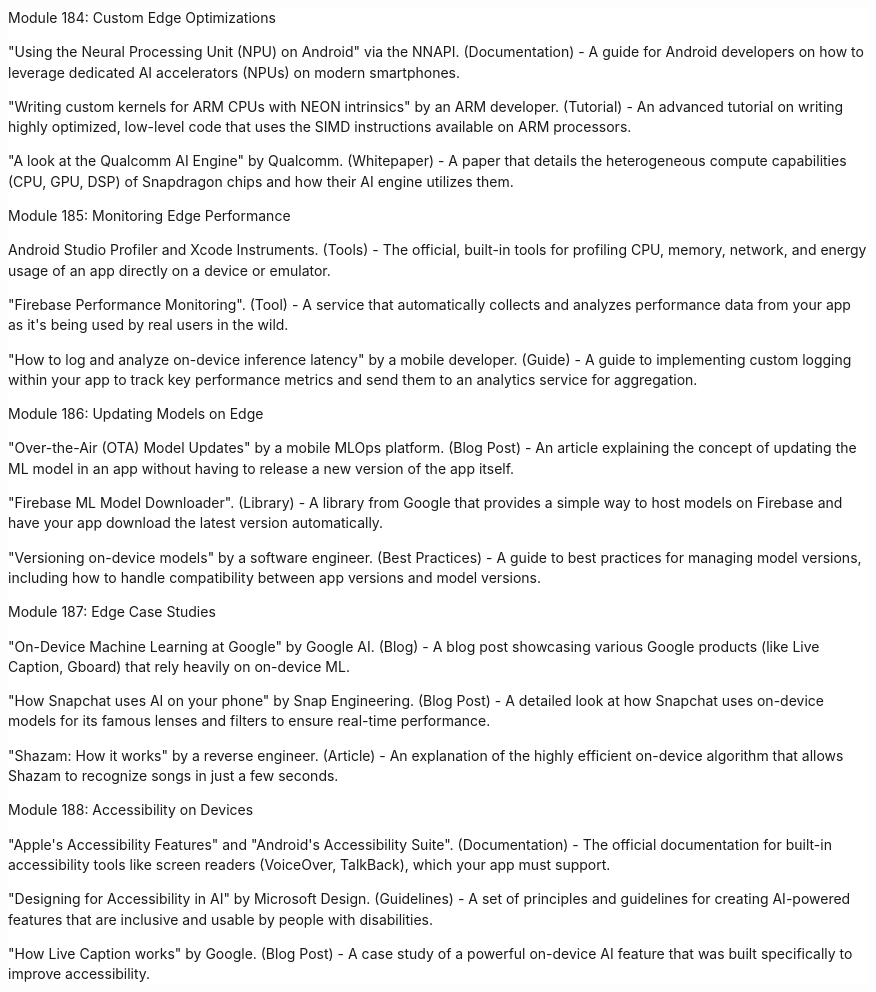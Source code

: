 Module 184: Custom Edge Optimizations

"Using the Neural Processing Unit (NPU) on Android" via the NNAPI. (Documentation) - A guide for Android developers on how to leverage dedicated AI accelerators (NPUs) on modern smartphones.

"Writing custom kernels for ARM CPUs with NEON intrinsics" by an ARM developer. (Tutorial) - An advanced tutorial on writing highly optimized, low-level code that uses the SIMD instructions available on ARM processors.

"A look at the Qualcomm AI Engine" by Qualcomm. (Whitepaper) - A paper that details the heterogeneous compute capabilities (CPU, GPU, DSP) of Snapdragon chips and how their AI engine utilizes them.

Module 185: Monitoring Edge Performance

Android Studio Profiler and Xcode Instruments. (Tools) - The official, built-in tools for profiling CPU, memory, network, and energy usage of an app directly on a device or emulator.

"Firebase Performance Monitoring". (Tool) - A service that automatically collects and analyzes performance data from your app as it's being used by real users in the wild.

"How to log and analyze on-device inference latency" by a mobile developer. (Guide) - A guide to implementing custom logging within your app to track key performance metrics and send them to an analytics service for aggregation.

Module 186: Updating Models on Edge

"Over-the-Air (OTA) Model Updates" by a mobile MLOps platform. (Blog Post) - An article explaining the concept of updating the ML model in an app without having to release a new version of the app itself.

"Firebase ML Model Downloader". (Library) - A library from Google that provides a simple way to host models on Firebase and have your app download the latest version automatically.

"Versioning on-device models" by a software engineer. (Best Practices) - A guide to best practices for managing model versions, including how to handle compatibility between app versions and model versions.

Module 187: Edge Case Studies

"On-Device Machine Learning at Google" by Google AI. (Blog) - A blog post showcasing various Google products (like Live Caption, Gboard) that rely heavily on on-device ML.

"How Snapchat uses AI on your phone" by Snap Engineering. (Blog Post) - A detailed look at how Snapchat uses on-device models for its famous lenses and filters to ensure real-time performance.

"Shazam: How it works" by a reverse engineer. (Article) - An explanation of the highly efficient on-device algorithm that allows Shazam to recognize songs in just a few seconds.

Module 188: Accessibility on Devices

"Apple's Accessibility Features" and "Android's Accessibility Suite". (Documentation) - The official documentation for built-in accessibility tools like screen readers (VoiceOver, TalkBack), which your app must support.

"Designing for Accessibility in AI" by Microsoft Design. (Guidelines) - A set of principles and guidelines for creating AI-powered features that are inclusive and usable by people with disabilities.

"How Live Caption works" by Google. (Blog Post) - A case study of a powerful on-device AI feature that was built specifically to improve accessibility.
